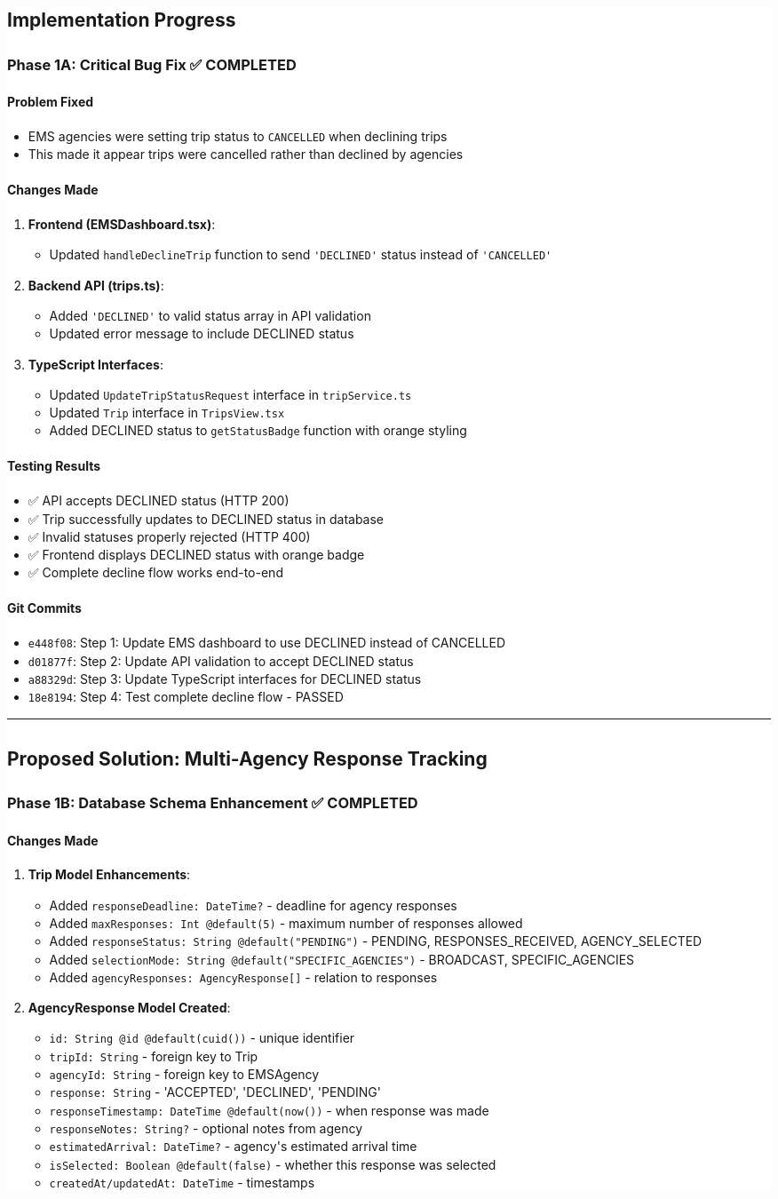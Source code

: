 ## Implementation Progress

### Phase 1A: Critical Bug Fix ✅ **COMPLETED**

#### **Problem Fixed**
- EMS agencies were setting trip status to `CANCELLED` when declining trips
- This made it appear trips were cancelled rather than declined by agencies

#### **Changes Made**
1. **Frontend (EMSDashboard.tsx)**:
   - Updated `handleDeclineTrip` function to send `'DECLINED'` status instead of `'CANCELLED'`

2. **Backend API (trips.ts)**:
   - Added `'DECLINED'` to valid status array in API validation
   - Updated error message to include DECLINED status

3. **TypeScript Interfaces**:
   - Updated `UpdateTripStatusRequest` interface in `tripService.ts`
   - Updated `Trip` interface in `TripsView.tsx`
   - Added DECLINED status to `getStatusBadge` function with orange styling

#### **Testing Results**
- ✅ API accepts DECLINED status (HTTP 200)
- ✅ Trip successfully updates to DECLINED status in database
- ✅ Invalid statuses properly rejected (HTTP 400)
- ✅ Frontend displays DECLINED status with orange badge
- ✅ Complete decline flow works end-to-end

#### **Git Commits**
- `e448f08`: Step 1: Update EMS dashboard to use DECLINED instead of CANCELLED
- `d01877f`: Step 2: Update API validation to accept DECLINED status
- `a88329d`: Step 3: Update TypeScript interfaces for DECLINED status
- `18e8194`: Step 4: Test complete decline flow - PASSED

---

## Proposed Solution: Multi-Agency Response Tracking

### Phase 1B: Database Schema Enhancement ✅ **COMPLETED**

#### **Changes Made**
1. **Trip Model Enhancements**:
   - Added `responseDeadline: DateTime?` - deadline for agency responses
   - Added `maxResponses: Int @default(5)` - maximum number of responses allowed
   - Added `responseStatus: String @default("PENDING")` - PENDING, RESPONSES_RECEIVED, AGENCY_SELECTED
   - Added `selectionMode: String @default("SPECIFIC_AGENCIES")` - BROADCAST, SPECIFIC_AGENCIES
   - Added `agencyResponses: AgencyResponse[]` - relation to responses

2. **AgencyResponse Model Created**:
   - `id: String @id @default(cuid())` - unique identifier
   - `tripId: String` - foreign key to Trip
   - `agencyId: String` - foreign key to EMSAgency
   - `response: String` - 'ACCEPTED', 'DECLINED', 'PENDING'
   - `responseTimestamp: DateTime @default(now())` - when response was made
   - `responseNotes: String?` - optional notes from agency
   - `estimatedArrival: DateTime?` - agency's estimated arrival time
   - `isSelected: Boolean @default(false)` - whether this response was selected
   - `createdAt/updatedAt: DateTime` - timestamps
